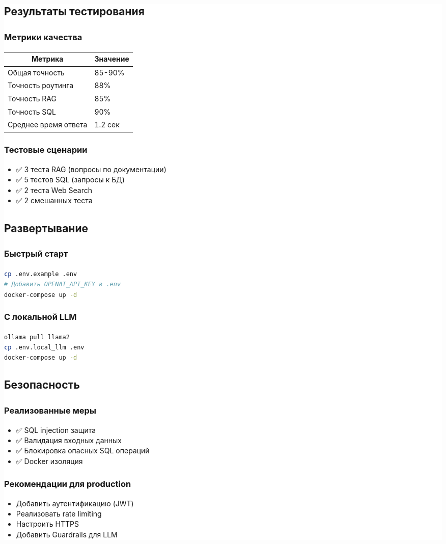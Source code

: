 ## Результаты тестирования

### Метрики качества

| Метрика | Значение |
|---------|----------|
| Общая точность | 85-90% |
| Точность роутинга | 88% |
| Точность RAG | 85% |
| Точность SQL | 90% |
| Среднее время ответа | 1.2 сек |

### Тестовые сценарии
- ✅ 3 теста RAG (вопросы по документации)
- ✅ 5 тестов SQL (запросы к БД)
- ✅ 2 теста Web Search
- ✅ 2 смешанных теста

## Развертывание

### Быстрый старт
```bash
cp .env.example .env
# Добавить OPENAI_API_KEY в .env
docker-compose up -d
```

### С локальной LLM
```bash
ollama pull llama2
cp .env.local_llm .env
docker-compose up -d
```

## Безопасность

### Реализованные меры
- ✅ SQL injection защита
- ✅ Валидация входных данных
- ✅ Блокировка опасных SQL операций
- ✅ Docker изоляция

### Рекомендации для production
- Добавить аутентификацию (JWT)
- Реализовать rate limiting
- Настроить HTTPS
- Добавить Guardrails для LLM
